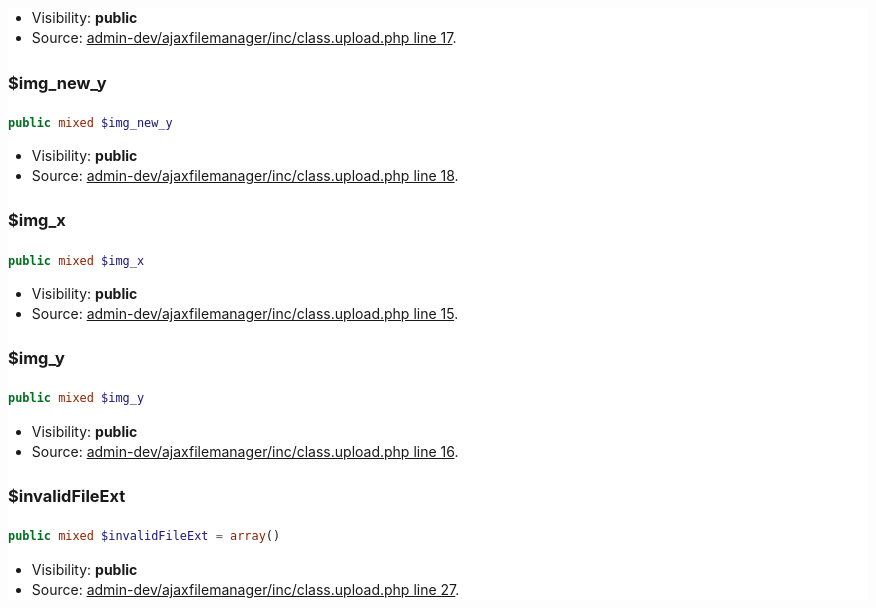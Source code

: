 



* Visibility: **public**
* Source: [admin-dev/ajaxfilemanager/inc/class.upload.php line 17](https://github.com/PrestaShop/PrestaShop/blob/1.6.0.1/admin-dev/ajaxfilemanager/inc/class.upload.php#L17).


### <a name="property-$img_new_y"></a>$img_new_y

```php
public mixed $img_new_y
```





* Visibility: **public**
* Source: [admin-dev/ajaxfilemanager/inc/class.upload.php line 18](https://github.com/PrestaShop/PrestaShop/blob/1.6.0.1/admin-dev/ajaxfilemanager/inc/class.upload.php#L18).


### <a name="property-$img_x"></a>$img_x

```php
public mixed $img_x
```





* Visibility: **public**
* Source: [admin-dev/ajaxfilemanager/inc/class.upload.php line 15](https://github.com/PrestaShop/PrestaShop/blob/1.6.0.1/admin-dev/ajaxfilemanager/inc/class.upload.php#L15).


### <a name="property-$img_y"></a>$img_y

```php
public mixed $img_y
```





* Visibility: **public**
* Source: [admin-dev/ajaxfilemanager/inc/class.upload.php line 16](https://github.com/PrestaShop/PrestaShop/blob/1.6.0.1/admin-dev/ajaxfilemanager/inc/class.upload.php#L16).


### <a name="property-$invalidFileExt"></a>$invalidFileExt

```php
public mixed $invalidFileExt = array()
```





* Visibility: **public**
* Source: [admin-dev/ajaxfilemanager/inc/class.upload.php line 27](https://github.com/PrestaShop/PrestaShop/blob/1.6.0.1/admin-dev/ajaxfilemanager/inc/class.upload.php#L27).
